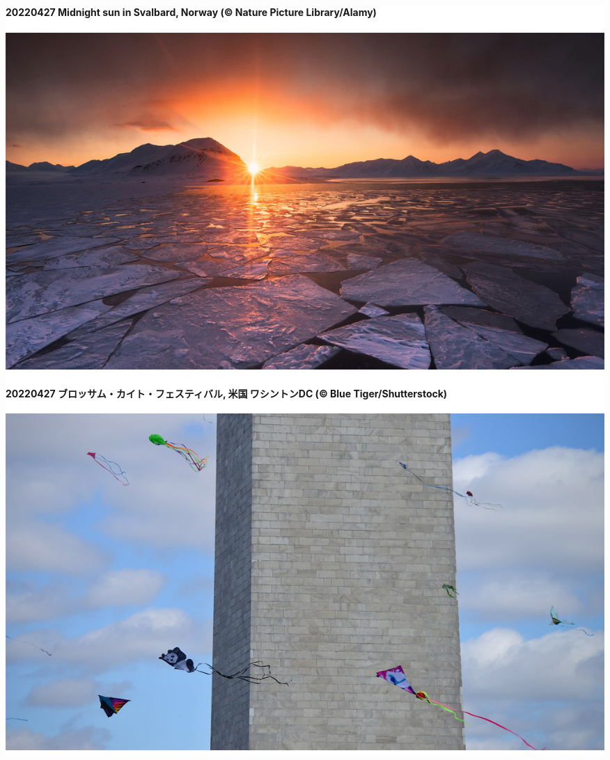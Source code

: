 #### 20220427 Midnight sun in Svalbard, Norway (© Nature Picture Library/Alamy)

![](20220427_SvalbardSun_1920x1080.jpg)

#### 20220427 ブロッサム・カイト・フェスティバル, 米国 ワシントンDC (© Blue Tiger/Shutterstock)

![](20220427_KitesWAMon_1920x1080.jpg)
